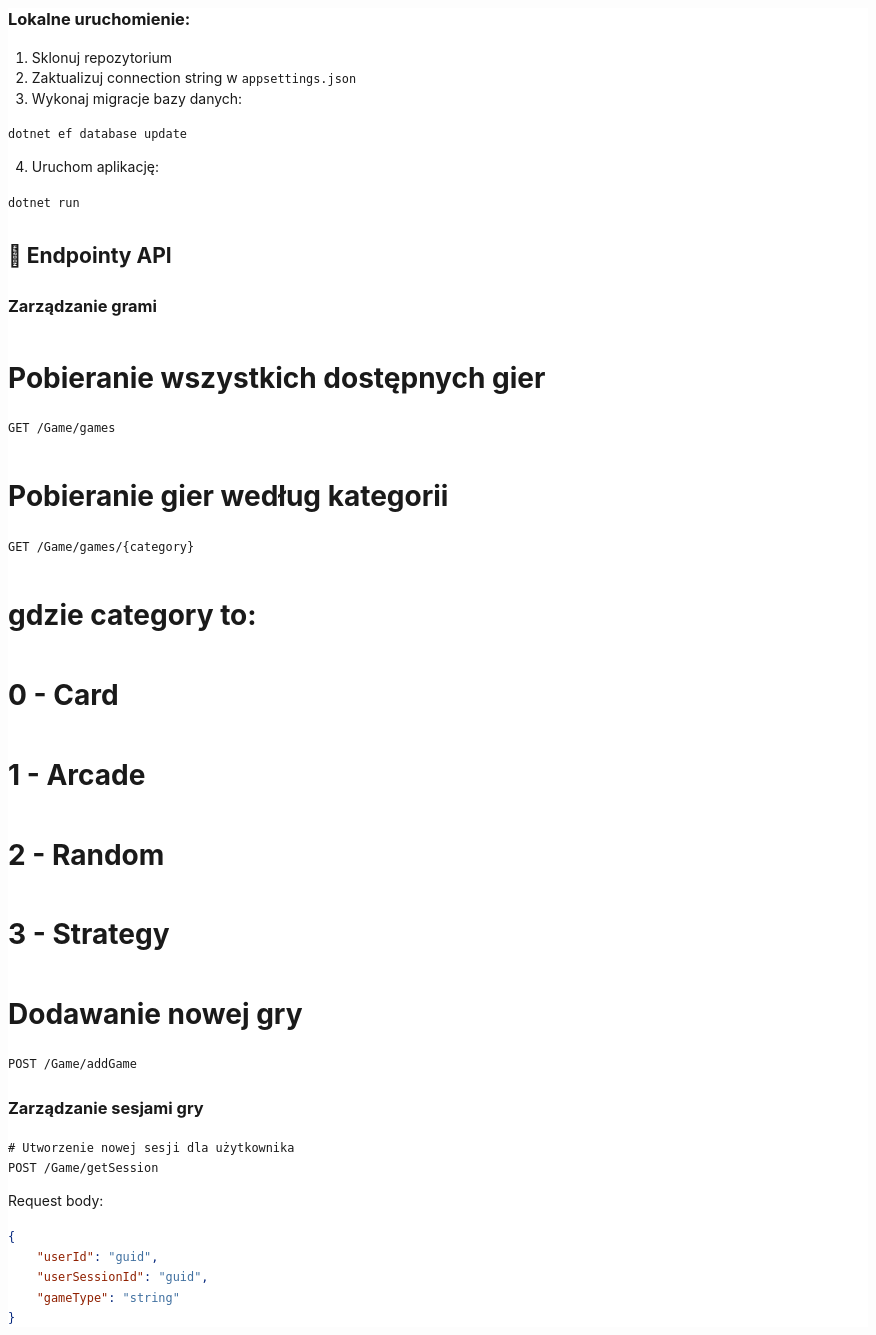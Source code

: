 ### Lokalne uruchomienie:
1. Sklonuj repozytorium
2. Zaktualizuj connection string w `appsettings.json`
3. Wykonaj migracje bazy danych:
```bash
dotnet ef database update
```
4. Uruchom aplikację:
```bash
dotnet run
```

## 🚀 Endpointy API

### Zarządzanie grami

# Pobieranie wszystkich dostępnych gier
```http
GET /Game/games
```

# Pobieranie gier według kategorii
```http
GET /Game/games/{category}
```
# gdzie category to:
# 0 - Card
# 1 - Arcade
# 2 - Random
# 3 - Strategy

# Dodawanie nowej gry
```http
POST /Game/addGame
```

### Zarządzanie sesjami gry
```http
# Utworzenie nowej sesji dla użytkownika
POST /Game/getSession
```
Request body:
```json
{
    "userId": "guid",
    "userSessionId": "guid",
    "gameType": "string"
}
```
